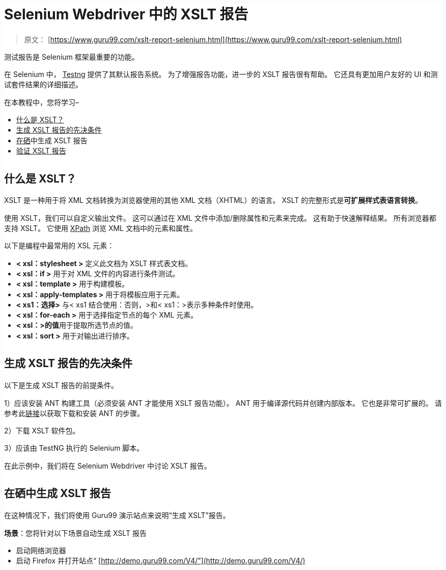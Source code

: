 # Selenium Webdriver 中的 XSLT 报告

> 原文： [https://www.guru99.com/xslt-report-selenium.html](https://www.guru99.com/xslt-report-selenium.html)

测试报告是 Selenium 框架最重要的功能。

在 Selenium 中， [Testng](/all-about-testng-and-selenium.html) 提供了其默认报告系统。 为了增强报告功能，进一步的 XSLT 报告很有帮助。 它还具有更加用户友好的 UI 和测试套件结果的详细描述。

在本教程中，您将学习–

*   [什么是 XSLT？](#1)
*   [生成 XSLT 报告的先决条件](#2)
*   [在硒](#3)中生成 XSLT 报告
*   [验证 XSLT 报告](#4)

## 什么是 XSLT？

XSLT 是一种用于将 XML 文档转换为浏览器使用的其他 XML 文档（XHTML）的语言。 XSLT 的完整形式是**可扩展样式表语言转换**。

使用 XSLT，我们可以自定义输出文件。 这可以通过在 XML 文件中添加/删除属性和元素来完成。 这有助于快速解释结果。 所有浏览器都支持 XSLT。 它使用 [XPath](/xpath-selenium.html) 浏览 XML 文档中的元素和属性。

以下是编程中最常用的 XSL 元素：

*   **< xsl：stylesheet >** 定义此文档为 XSLT 样式表文档。
*   **< xsl：if >** 用于对 XML 文件的内容进行条件测试。
*   **< xsl：template >** 用于构建模板。
*   **< xsl：apply-templates >** 用于将模板应用于元素。
*   **< xs1：选择>** 与< xs1 结合使用：否则，>和< xs1：>表示多种条件时使用。
*   **< xsl：for-each >** 用于选择指定节点的每个 XML 元素。
*   **< xsl：>的值**用于提取所选节点的值。
*   **< xsl：sort >** 用于对输出进行排序。

## 生成 XSLT 报告的先决条件

以下是生成 XSLT 报告的前提条件。

1）应该安装 ANT 构建工具（必须安装 ANT 才能使用 XSLT 报告功能）。 ANT 用于编译源代码并创建内部版本。 它也是非常可扩展的。 请参考此[链接](/using-apache-ant-with-selenium.html)以获取下载和安装 ANT 的步骤。

2）下载 XSLT 软件包。

3）应该由 TestNG 执行的 Selenium 脚本。

在此示例中，我们将在 Selenium Webdriver 中讨论 XSLT 报告。

## 在硒中生成 XSLT 报告

在这种情况下，我们将使用 Guru99 演示站点来说明“生成 XSLT”报告。

**场景**：您将针对以下场景自动生成 XSLT 报告

*   启动网络浏览器
*   启动 Firefox 并打开站点“ [http://demo.guru99.com/V4/”](http://demo.guru99.com/V4/)
